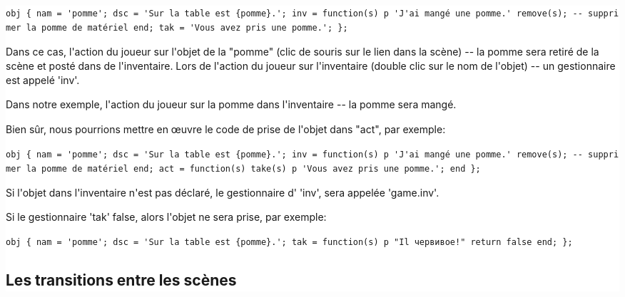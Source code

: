 ``
obj {
 nam = 'pomme';
 dsc = 'Sur la table est {pomme}.';
 inv = function(s)
 p 'J'ai mangé une pomme.'
 remove(s); -- supprimer la pomme de matériel
end;
 tak = 'Vous avez pris une pomme.';
};
``

Dans ce cas, l'action du joueur sur l'objet de la "pomme" (clic de souris sur
le lien dans la scène) -- la pomme sera retiré de la scène et posté dans
de l'inventaire. Lors de l'action du joueur sur l'inventaire (double clic sur
le nom de l'objet) -- un gestionnaire est appelé 'inv'.

Dans notre exemple, l'action du joueur sur la pomme dans l'inventaire -- la pomme
sera mangé.

Bien sûr, nous pourrions mettre en œuvre le code de prise de l'objet dans "act",
par exemple:

``
obj {
 nam = 'pomme';
 dsc = 'Sur la table est {pomme}.';
 inv = function(s)
 p 'J'ai mangé une pomme.'
 remove(s); -- supprimer la pomme de matériel
end;
 act = function(s)
take(s)
 p 'Vous avez pris une pomme.';
end
};
``

Si l'objet dans l'inventaire n'est pas déclaré, le gestionnaire d' 'inv', sera appelée 'game.inv'.

Si le gestionnaire 'tak' false, alors l'objet ne sera prise, par exemple:


``
obj {
 nam = 'pomme';
 dsc = 'Sur la table est {pomme}.';
 tak = function(s)
 p "Il червивое!"
 return false
end;
};
``

## Les transitions entre les scènes
